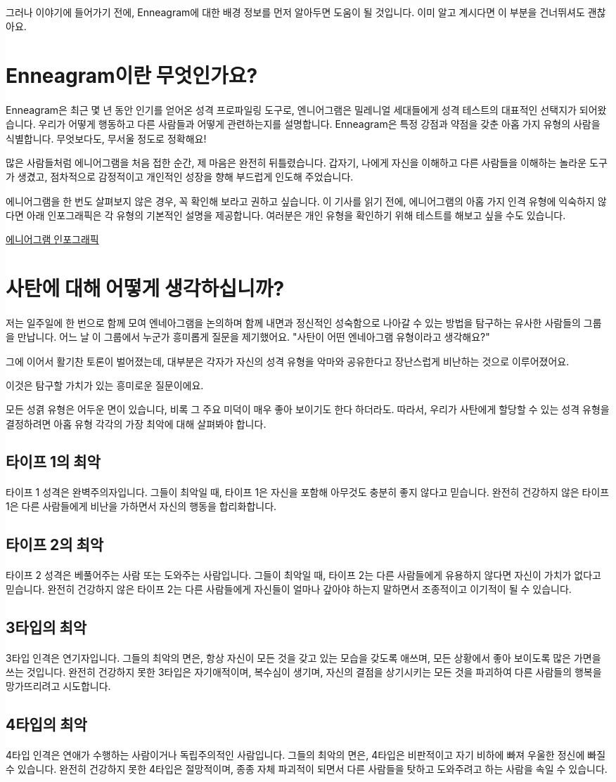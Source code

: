 그러나 이야기에 들어가기 전에, Enneagram에 대한 배경 정보를 먼저 알아두면 도움이 될 것입니다. 이미 알고 계시다면 이 부분을 건너뛰셔도 괜찮아요.

# Enneagram이란 무엇인가요?

Enneagram은 최근 몇 년 동안 인기를 얻어온 성격 프로파일링 도구로, 엔니어그램은 밀레니얼 세대들에게 성격 테스트의 대표적인 선택지가 되어왔습니다. 우리가 어떻게 행동하고 다른 사람들과 어떻게 관련하는지를 설명합니다. Enneagram은 특정 강점과 약점을 갖춘 아홉 가지 유형의 사람을 식별합니다. 무엇보다도, 무서울 정도로 정확해요!

<div class="content-ad"></div>

많은 사람들처럼 에니어그램을 처음 접한 순간, 제 마음은 완전히 뒤틀렸습니다. 갑자기, 나에게 자신을 이해하고 다른 사람들을 이해하는 놀라운 도구가 생겼고, 점차적으로 감정적이고 개인적인 성장을 향해 부드럽게 인도해 주었습니다.

에니어그램을 한 번도 살펴보지 않은 경우, 꼭 확인해 보라고 권하고 싶습니다. 이 기사를 읽기 전에, 에니어그램의 아홉 가지 인격 유형에 익숙하지 않다면 아래 인포그래픽은 각 유형의 기본적인 설명을 제공합니다. 여러분은 개인 유형을 확인하기 위해 테스트를 해보고 싶을 수도 있습니다.

[에니어그램 인포그래픽](https://miro.medium.com/v2/resize:fit:1400/0*lxNMdoTHU5V7-s4G.gif)

# 사탄에 대해 어떻게 생각하십니까?

<div class="content-ad"></div>

저는 일주일에 한 번으로 함께 모여 엔네아그램을 논의하며 함께 내면과 정신적인 성숙함으로 나아갈 수 있는 방법을 탐구하는 유사한 사람들의 그룹을 만납니다. 어느 날 이 그룹에서 누군가 흥미롭게 질문을 제기했어요. "사탄이 어떤 엔네아그램 유형이라고 생각해요?"

그에 이어서 활기찬 토론이 벌어졌는데, 대부분은 각자가 자신의 성격 유형을 악마와 공유한다고 장난스럽게 비난하는 것으로 이루어졌어요.

이것은 탐구할 가치가 있는 흥미로운 질문이에요.

모든 성겱 유형은 어두운 면이 있습니다, 비록 그 주요 미덕이 매우 좋아 보이기도 한다 하더라도. 따라서, 우리가 사탄에게 할당할 수 있는 성격 유형을 결정하려면 아홉 유형 각각의 가장 최악에 대해 살펴봐야 합니다.

<div class="content-ad"></div>

## 타이프 1의 최악

타이프 1 성격은 완벽주의자입니다. 그들이 최악일 때, 타이프 1은 자신을 포함해 아무것도 충분히 좋지 않다고 믿습니다. 완전히 건강하지 않은 타이프 1은 다른 사람들에게 비난을 가하면서 자신의 행동을 합리화합니다.

## 타이프 2의 최악

타이프 2 성격은 베풀어주는 사람 또는 도와주는 사람입니다. 그들이 최악일 때, 타이프 2는 다른 사람들에게 유용하지 않다면 자신이 가치가 없다고 믿습니다. 완전히 건강하지 않은 타이프 2는 다른 사람들에게 자신들이 얼마나 갚아야 하는지 말하면서 조종적이고 이기적이 될 수 있습니다.

<div class="content-ad"></div>

## 3타입의 최악

3타입 인격은 연기자입니다. 그들의 최악의 면은, 항상 자신이 모든 것을 갖고 있는 모습을 갖도록 애쓰며, 모든 상황에서 좋아 보이도록 많은 가면을 쓰는 것입니다. 완전히 건강하지 못한 3타입은 자기애적이며, 복수심이 생기며, 자신의 결점을 상기시키는 모든 것을 파괴하여 다른 사람들의 행복을 망가뜨리려고 시도합니다.

## 4타입의 최악

4타입 인격은 연애가 수행하는 사람이거나 독립주의적인 사람입니다. 그들의 최악의 면은, 4타입은 비판적이고 자기 비하에 빠져 우울한 정신에 빠질 수 있습니다. 완전히 건강하지 못한 4타입은 절망적이며, 종종 자체 파괴적이 되면서 다른 사람들을 탓하고 도와주려고 하는 사람을 속일 수 있습니다.
